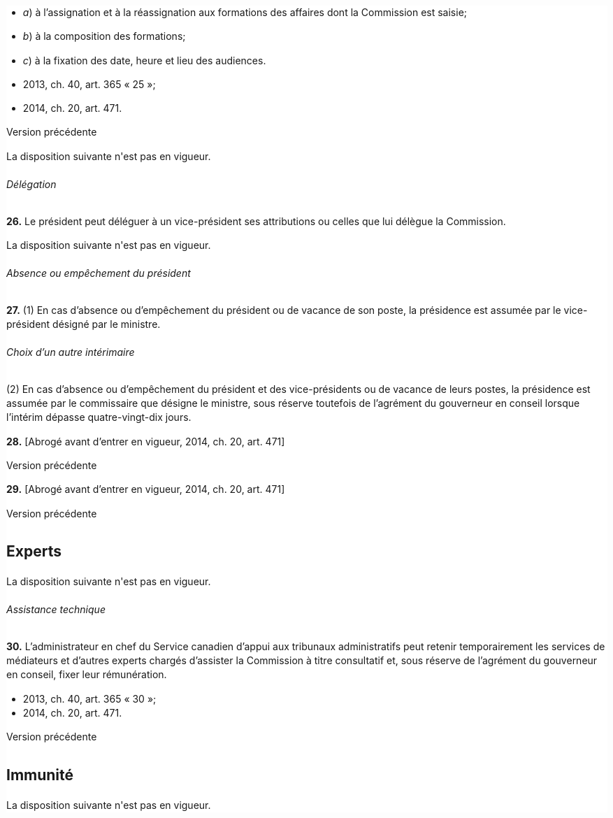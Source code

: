   * _a_) à l’assignation et à la réassignation aux formations des affaires dont la Commission est saisie;

  * _b_) à la composition des formations;

  * _c_) à la fixation des date, heure et lieu des audiences.

  * 2013, ch. 40, art. 365 « 25 »;
  * 2014, ch. 20, art. 471.

Version précédente

La disposition suivante n'est pas en vigueur.

###### Délégation

**26.** Le président peut déléguer à un vice-président ses attributions ou celles que lui délègue la Commission.

La disposition suivante n'est pas en vigueur.

###### Absence ou empêchement du président

**27.** (1) En cas d’absence ou d’empêchement du président ou de vacance de son poste, la présidence est assumée par le vice-président désigné par le ministre.

###### Choix d’un autre intérimaire

(2) En cas d’absence ou d’empêchement du président et des vice-présidents ou de vacance de leurs postes, la présidence est assumée par le commissaire que désigne le ministre, sous réserve toutefois de l’agrément du gouverneur en conseil lorsque l’intérim dépasse quatre-vingt-dix jours.

**28.** [Abrogé avant d’entrer en vigueur, 2014, ch. 20, art. 471]

Version précédente

**29.** [Abrogé avant d’entrer en vigueur, 2014, ch. 20, art. 471]

Version précédente

## Experts

La disposition suivante n'est pas en vigueur.

###### Assistance technique

**30.** L’administrateur en chef du Service canadien d’appui aux tribunaux administratifs peut retenir temporairement les services de médiateurs et d’autres experts chargés d’assister la Commission à titre consultatif et, sous réserve de l’agrément du gouverneur en conseil, fixer leur rémunération.

  * 2013, ch. 40, art. 365 « 30 »;
  * 2014, ch. 20, art. 471.

Version précédente

## Immunité

La disposition suivante n'est pas en vigueur.
